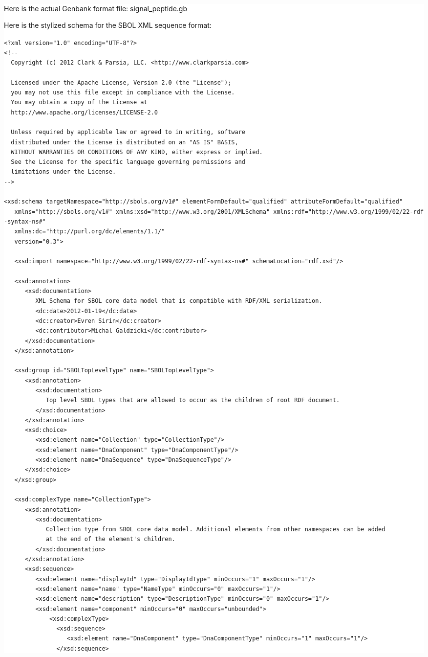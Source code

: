 Here is the actual Genbank format file: [signal_peptide.gb](http://j5.jbei.org/j5manual/attachments/signal_peptide0.gb) 

Here is the stylized schema for the SBOL XML sequence format:

    <?xml version="1.0" encoding="UTF-8"?>
    <!--
      Copyright (c) 2012 Clark & Parsia, LLC. <http://www.clarkparsia.com>
    
      Licensed under the Apache License, Version 2.0 (the "License");
      you may not use this file except in compliance with the License.
      You may obtain a copy of the License at
      http://www.apache.org/licenses/LICENSE-2.0
    
      Unless required by applicable law or agreed to in writing, software
      distributed under the License is distributed on an "AS IS" BASIS,
      WITHOUT WARRANTIES OR CONDITIONS OF ANY KIND, either express or implied.
      See the License for the specific language governing permissions and
      limitations under the License.
    --> 
    
    <xsd:schema targetNamespace="http://sbols.org/v1#" elementFormDefault="qualified" attributeFormDefault="qualified"
       xmlns="http://sbols.org/v1#" xmlns:xsd="http://www.w3.org/2001/XMLSchema" xmlns:rdf="http://www.w3.org/1999/02/22-rdf-syntax-ns#"
       xmlns:dc="http://purl.org/dc/elements/1.1/"
       version="0.3">
    
       <xsd:import namespace="http://www.w3.org/1999/02/22-rdf-syntax-ns#" schemaLocation="rdf.xsd"/>    

       <xsd:annotation>
          <xsd:documentation>
             XML Schema for SBOL core data model that is compatible with RDF/XML serialization.
             <dc:date>2012-01-19</dc:date>
             <dc:creator>Evren Sirin</dc:creator>
             <dc:contributor>Michal Galdzicki</dc:contributor>
          </xsd:documentation>
       </xsd:annotation>
    
       <xsd:group id="SBOLTopLevelType" name="SBOLTopLevelType">
          <xsd:annotation>
             <xsd:documentation>
                Top level SBOL types that are allowed to occur as the children of root RDF document.  
             </xsd:documentation>
          </xsd:annotation>
          <xsd:choice>
             <xsd:element name="Collection" type="CollectionType"/>
             <xsd:element name="DnaComponent" type="DnaComponentType"/>
             <xsd:element name="DnaSequence" type="DnaSequenceType"/>
          </xsd:choice>
       </xsd:group>
    
       <xsd:complexType name="CollectionType">
          <xsd:annotation>
             <xsd:documentation>
                Collection type from SBOL core data model. Additional elements from other namespaces can be added
                at the end of the element's children.
             </xsd:documentation>
          </xsd:annotation>   
          <xsd:sequence>
             <xsd:element name="displayId" type="DisplayIdType" minOccurs="1" maxOccurs="1"/>
             <xsd:element name="name" type="NameType" minOccurs="0" maxOccurs="1"/>                
             <xsd:element name="description" type="DescriptionType" minOccurs="0" maxOccurs="1"/> 
             <xsd:element name="component" minOccurs="0" maxOccurs="unbounded">
                 <xsd:complexType>
                   <xsd:sequence>
                      <xsd:element name="DnaComponent" type="DnaComponentType" minOccurs="1" maxOccurs="1"/>
                   </xsd:sequence>